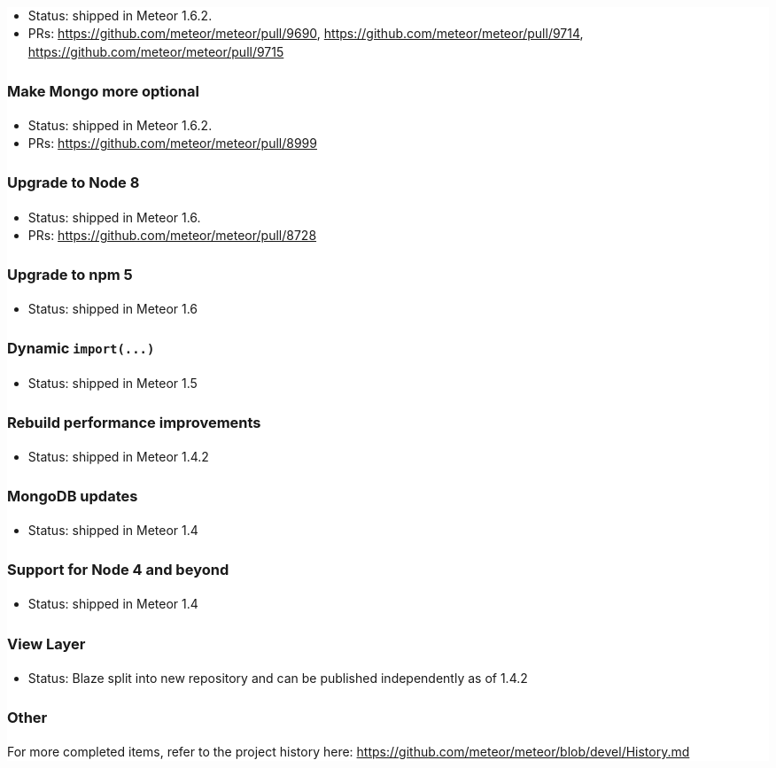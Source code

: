 - Status: shipped in Meteor 1.6.2.
- PRs: https://github.com/meteor/meteor/pull/9690, https://github.com/meteor/meteor/pull/9714, https://github.com/meteor/meteor/pull/9715

### Make Mongo more optional

- Status: shipped in Meteor 1.6.2.
- PRs: https://github.com/meteor/meteor/pull/8999

### Upgrade to Node 8

- Status: shipped in Meteor 1.6.
- PRs: https://github.com/meteor/meteor/pull/8728

### Upgrade to npm 5

- Status: shipped in Meteor 1.6

### Dynamic `import(...)`

- Status: shipped in Meteor 1.5

### Rebuild performance improvements

- Status: shipped in Meteor 1.4.2

### MongoDB updates

- Status: shipped in Meteor 1.4

### Support for Node 4 and beyond

- Status: shipped in Meteor 1.4

### View Layer

- Status: Blaze split into new repository and can be published independently as of 1.4.2

### Other

For more completed items, refer to the project history here: https://github.com/meteor/meteor/blob/devel/History.md
